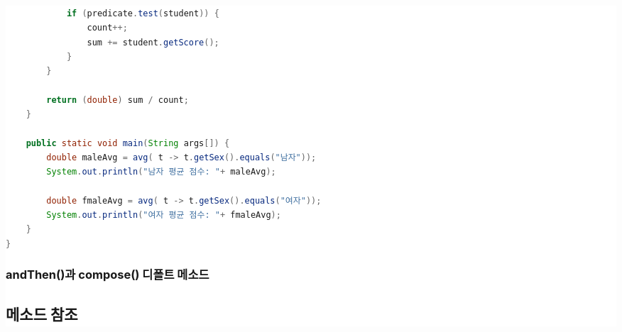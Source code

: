 ```java
            if (predicate.test(student)) {
                count++;
                sum += student.getScore();
            }
        }

        return (double) sum / count;
    }

    public static void main(String args[]) {
        double maleAvg = avg( t -> t.getSex().equals("남자"));
        System.out.println("남자 평균 점수: "+ maleAvg);

        double fmaleAvg = avg( t -> t.getSex().equals("여자"));
        System.out.println("여자 평균 점수: "+ fmaleAvg);
    }
}

```

### andThen()과 compose() 디폴트 메소드






## 메소드 참조
